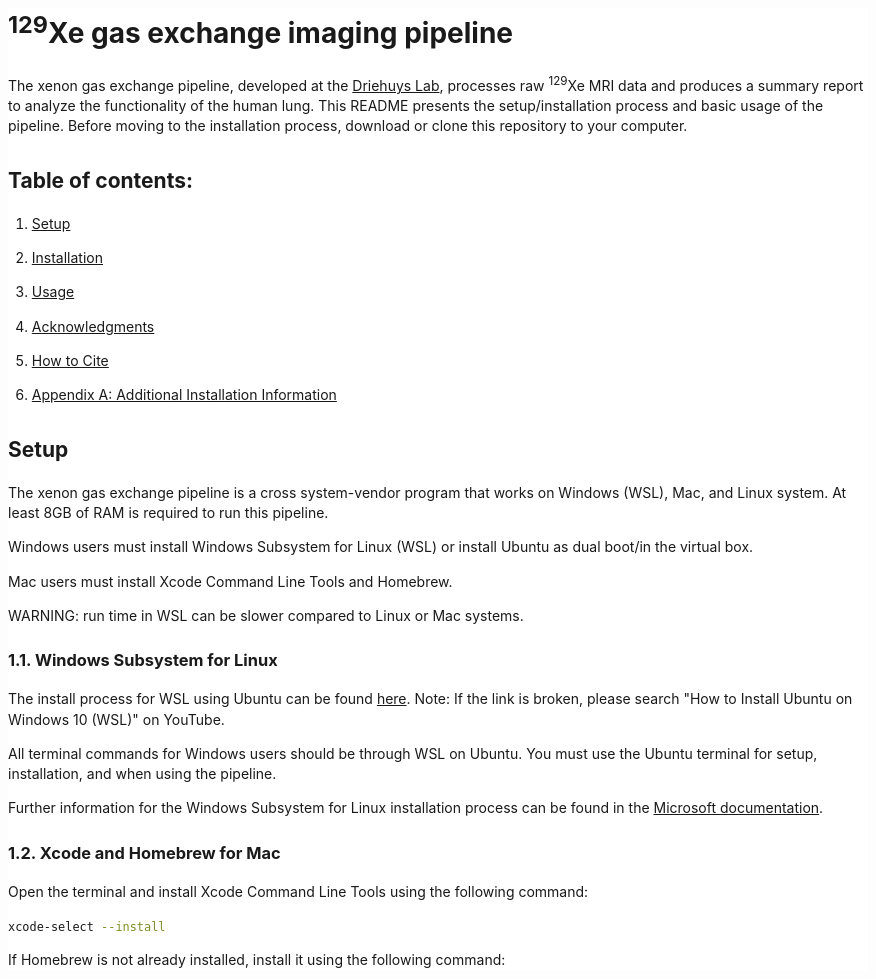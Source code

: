 # <sup>129</sup>Xe gas exchange imaging pipeline

The xenon gas exchange pipeline, developed at the [Driehuys Lab](https://sites.duke.edu/driehuyslab/), processes raw <sup>129</sup>Xe MRI data and produces a summary report to analyze the functionality of the human lung. This README presents the setup/installation process and basic usage of the pipeline. Before moving to the installation process, download or clone this repository to your computer.

## Table of contents:

1. [Setup](#setup)

2. [Installation](#installation)

3. [Usage](#usage)

4. [Acknowledgments](#acknowledgements)

5. [How to Cite](#howtocite)

6. [Appendix A: Additional Installation Information](#appendix-a-additional-installation-information)

## Setup

The xenon gas exchange pipeline is a cross system-vendor program that works on Windows (WSL), Mac, and Linux system. At least 8GB of RAM is required to run this pipeline.

Windows users must install Windows Subsystem for Linux (WSL) or install Ubuntu as dual boot/in the virtual box.

Mac users must install Xcode Command Line Tools and Homebrew.

WARNING: run time in WSL can be slower compared to Linux or Mac systems.

### 1.1. Windows Subsystem for Linux

The install process for WSL using Ubuntu can be found [here](https://www.youtube.com/watch?v=X-DHaQLrBi8&t=385s&ab_channel=ProgrammingKnowledge2ProgrammingKnowledge2). Note: If the link is broken, please search "How to Install Ubuntu on Windows 10 (WSL)" on YouTube.

All terminal commands for Windows users should be through WSL on Ubuntu. You must use the Ubuntu terminal for setup, installation, and when using the pipeline.

Further information for the Windows Subsystem for Linux installation process can be found in the [Microsoft documentation](https://docs.microsoft.com/en-us/windows/wsl/install-win10).

### 1.2. Xcode and Homebrew for Mac

Open the terminal and install Xcode Command Line Tools using the following command:

```bash
xcode-select --install
```

If Homebrew is not already installed, install it using the following command:
